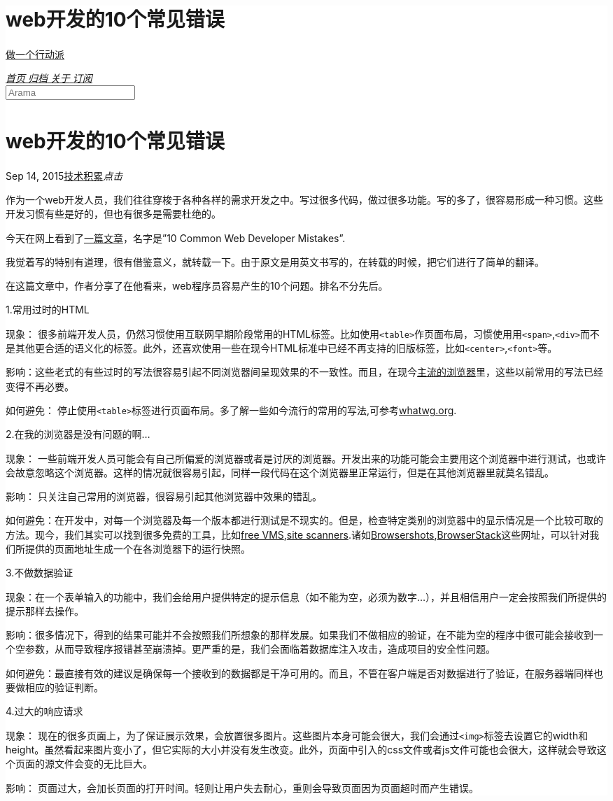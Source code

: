 <!DOCTYPE html><html lang="zh-CN"><head><meta http-equiv="content-type" content="text/html; charset=utf-8"><meta content="width=device-width, initial-scale=1.0, maximum-scale=1.0, user-scalable=0" name="viewport"><meta content="yes" name="apple-mobile-web-app-capable"><meta content="black-translucent" name="apple-mobile-web-app-status-bar-style"><meta content="telephone=no" name="format-detection"><meta name="description"><title>web开发的10个常见错误 | 做一个行动派</title><link rel="stylesheet" type="text/css" href="//fonts.css.network/css?family=Source+Code+Pro"><link rel="stylesheet" type="text/css" href="/css/style.css?v=2.0.1"><link rel="stylesheet" type="text/css" href="/css/highlight.css?v=2.0.1"><link rel="Shortcut Icon" href="/favicon.ico"><link rel="bookmark" href="/favicon.ico"><link rel="apple-touch-icon" href="/apple-touch-icon.png"><link rel="apple-touch-icon-precomposed" href="/apple-touch-icon.png"><link rel="alternate" type="application/atom+xml" href="/atom.xml"></head><body><div class="body_container"><div id="header"><div class="site-name"><h1 class="hidden">web开发的10个常见错误</h1><a id="logo" href="/.">做一个行动派</a><p class="description"></p></div><div id="nav-menu"><a href="/." class="current"><i class="fa fa-home"> 首页</i></a><a href="/archives/"><i class="fa fa-archive"> 归档</i></a><a href="/about/"><i class="fa fa-user"> 关于</i></a><a href="/atom.xml"><i class="fa fa-rss"> 订阅</i></a></div><div id="search-form"><div id="result-mask" class="hide"></div><label><input id="search-key" type="text" autocomplete="off" placeholder="Arama"></label><div id="result-wrap" class="hide"><div id="search-result"></div></div><div class="hide"><template id="search-tpl"><div class="item"><a href="/{path}" title="{title}"><div class="title">{title}</div><div class="time">{date}</div><div class="tags">{tags}</div></a></div></template></div></div></div><div id="layout" class="layout-g"><div class="layout-l"><div class="content_container"><div class="post"><h1 class="post-title">web开发的10个常见错误</h1><div class="post-meta"><a href="/2015-09-14-2015-09-14-10-common-web-developer-mistakes.md#comments" class="comment-count"></a><p><span class="date">Sep 14, 2015</span><span><a href="/categories/技术积累/" class="category">技术积累</a></span><span><i id="busuanzi_container_page_pv"><i id="busuanzi_value_page_pv"></i><i>点击</i></i></span></p></div><div class="post-content"><p>作为一个web开发人员，我们往往穿梭于各种各样的需求开发之中。写过很多代码，做过很多功能。写的多了，很容易形成一种习惯。这些开发习惯有些是好的，但也有很多是需要杜绝的。</p>
<p>今天在网上看到了<a href="http://code.tutsplus.com/articles/10-common-web-developer-mistakes--cms-24791" target="_blank" rel="external">一篇文章</a>，名字是”10 Common Web Developer Mistakes”.</p>
<p>我觉着写的特别有道理，很有借鉴意义，就转载一下。由于原文是用英文书写的，在转载的时候，把它们进行了简单的翻译。</p>
<p>在这篇文章中，作者分享了在他看来，web程序员容易产生的10个问题。排名不分先后。</p>
<p>1.常用过时的HTML</p>
<p>现象： 很多前端开发人员，仍然习惯使用互联网早期阶段常用的HTML标签。比如使用<code>&lt;table&gt;</code>作页面布局，习惯使用用<code>&lt;span&gt;</code>,<code>&lt;div&gt;</code>而不是其他更合适的语义化的标签。此外，还喜欢使用一些在现今HTML标准中已经不再支持的旧版标签，比如<code>&lt;center&gt;</code>,<code>&lt;font&gt;</code>等。</p>
<p>影响：这些老式的有些过时的写法很容易引起不同浏览器间呈现效果的不一致性。而且，在现今<a href="http://blogs.msdn.com/b/ie/archive/2015/02/26/a-break-from-the-past-the-birth-of-microsoft-s-new-web-rendering-engine.aspx/?WT.mc_id=14135-DEV-tuts-article26" target="_blank" rel="external">主流的浏览器</a>里，这些以前常用的写法已经变得不再必要。</p>
<p>如何避免： 停止使用<code>&lt;table&gt;</code>标签进行页面布局。多了解一些如今流行的常用的写法,可参考<a href="https://html.spec.whatwg.org/multipage/semantics.html#semantics" target="_blank" rel="external">whatwg.org</a>.</p>
<p>2.在我的浏览器是没有问题的啊…</p>
<p>现象： 一些前端开发人员可能会有自己所偏爱的浏览器或者是讨厌的浏览器。开发出来的功能可能会主要用这个浏览器中进行测试，也或许会故意忽略这个浏览器。这样的情况就很容易引起，同样一段代码在这个浏览器里正常运行，但是在其他浏览器里就莫名错乱。</p>
<p>影响： 只关注自己常用的浏览器，很容易引起其他浏览器中效果的错乱。</p>
<p>如何避免：在开发中，对每一个浏览器及每一个版本都进行测试是不现实的。但是，检查特定类别的浏览器中的显示情况是一个比较可取的方法。现今，我们其实可以找到很多免费的工具，比如<a href="http://dev.modern.ie/tools/vms/?utm_source=Tuts&amp;utm_medium=article26&amp;utm_campaign=Tuts" target="_blank" rel="external">free VMS</a>,<a href="http://dev.modern.ie/tools/staticscan/?utm_source=Tuts&amp;utm_medium=article26&amp;utm_campaign=Tuts" target="_blank" rel="external">site scanners</a>.诸如<a href="http://browsershots.org/" target="_blank" rel="external">Browsershots</a>,<a href="https://www.browserstack.com/" target="_blank" rel="external">BrowserStack</a>这些网址，可以针对我们所提供的页面地址生成一个在各浏览器下的运行快照。</p>
<p>3.不做数据验证</p>
<p>现象：在一个表单输入的功能中，我们会给用户提供特定的提示信息（如不能为空，必须为数字…），并且相信用户一定会按照我们所提供的提示那样去操作。</p>
<p>影响：很多情况下，得到的结果可能并不会按照我们所想象的那样发展。如果我们不做相应的验证，在不能为空的程序中很可能会接收到一个空参数，从而导致程序报错甚至崩溃掉。更严重的是，我们会面临着数据库注入攻击，造成项目的安全性问题。</p>
<p>如何避免：最直接有效的建议是确保每一个接收到的数据都是干净可用的。而且，不管在客户端是否对数据进行了验证，在服务器端同样也要做相应的验证判断。</p>
<p>4.过大的响应请求</p>
<p>现象： 现在的很多页面上，为了保证展示效果，会放置很多图片。这些图片本身可能会很大，我们会通过<code>&lt;img&gt;</code>标签去设置它的width和height。虽然看起来图片变小了，但它实际的大小并没有发生改变。此外，页面中引入的css文件或者js文件可能也会很大，这样就会导致这个页面的源文件会变的无比巨大。</p>
<p>影响： 页面过大，会加长页面的打开时间。轻则让用户失去耐心，重则会导致页面因为页面超时而产生错误。</p>
